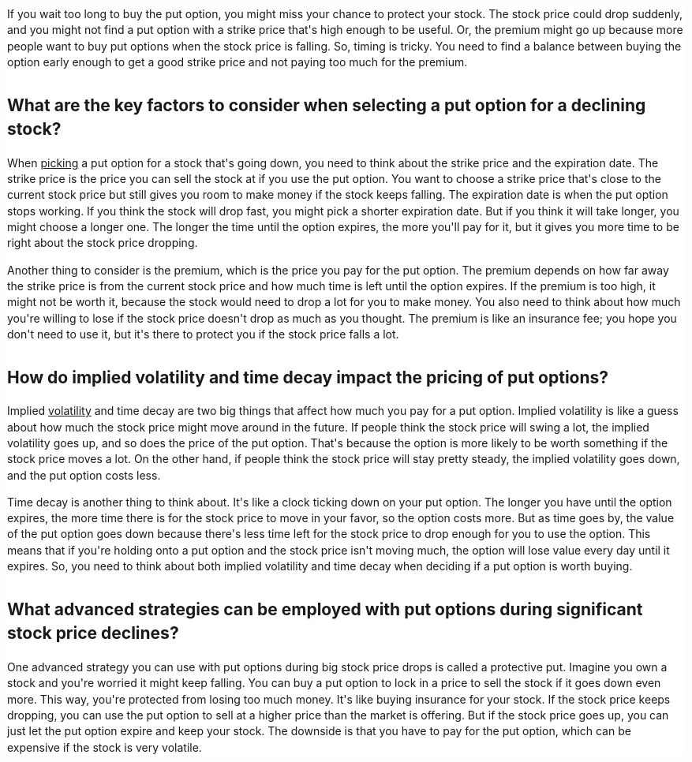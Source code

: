 If you wait too long to buy the put option, you might miss your chance to protect your stock. The stock price could drop suddenly, and you might not find a put option with a strike price that's high enough to be useful. Or, the premium might go up because more people want to buy put options when the stock price is falling. So, timing is tricky. You need to find a balance between buying the option early enough to get a good strike price and not paying too much for the premium.

## What are the key factors to consider when selecting a put option for a declining stock?

When [picking](/wiki/asset-class-picking) a put option for a stock that's going down, you need to think about the strike price and the expiration date. The strike price is the price you can sell the stock at if you use the put option. You want to choose a strike price that's close to the current stock price but still gives you room to make money if the stock keeps falling. The expiration date is when the put option stops working. If you think the stock will drop fast, you might pick a shorter expiration date. But if you think it will take longer, you might choose a longer one. The longer the time until the option expires, the more you'll pay for it, but it gives you more time to be right about the stock price dropping.

Another thing to consider is the premium, which is the price you pay for the put option. The premium depends on how far away the strike price is from the current stock price and how much time is left until the option expires. If the premium is too high, it might not be worth it, because the stock would need to drop a lot for you to make money. You also need to think about how much you're willing to lose if the stock price doesn't drop as much as you thought. The premium is like an insurance fee; you hope you don't need to use it, but it's there to protect you if the stock price falls a lot.

## How do implied volatility and time decay impact the pricing of put options?

Implied [volatility](/wiki/volatility-trading-strategies) and time decay are two big things that affect how much you pay for a put option. Implied volatility is like a guess about how much the stock price might move around in the future. If people think the stock price will swing a lot, the implied volatility goes up, and so does the price of the put option. That's because the option is more likely to be worth something if the stock price moves a lot. On the other hand, if people think the stock price will stay pretty steady, the implied volatility goes down, and the put option costs less.

Time decay is another thing to think about. It's like a clock ticking down on your put option. The longer you have until the option expires, the more time there is for the stock price to move in your favor, so the option costs more. But as time goes by, the value of the put option goes down because there's less time left for the stock price to drop enough for you to use the option. This means that if you're holding onto a put option and the stock price isn't moving much, the option will lose value every day until it expires. So, you need to think about both implied volatility and time decay when deciding if a put option is worth buying.

## What advanced strategies can be employed with put options during significant stock price declines?

One advanced strategy you can use with put options during big stock price drops is called a protective put. Imagine you own a stock and you're worried it might keep falling. You can buy a put option to lock in a price to sell the stock if it goes down even more. This way, you're protected from losing too much money. It's like buying insurance for your stock. If the stock price keeps dropping, you can use the put option to sell at a higher price than the market is offering. But if the stock price goes up, you can just let the put option expire and keep your stock. The downside is that you have to pay for the put option, which can be expensive if the stock is very volatile.
